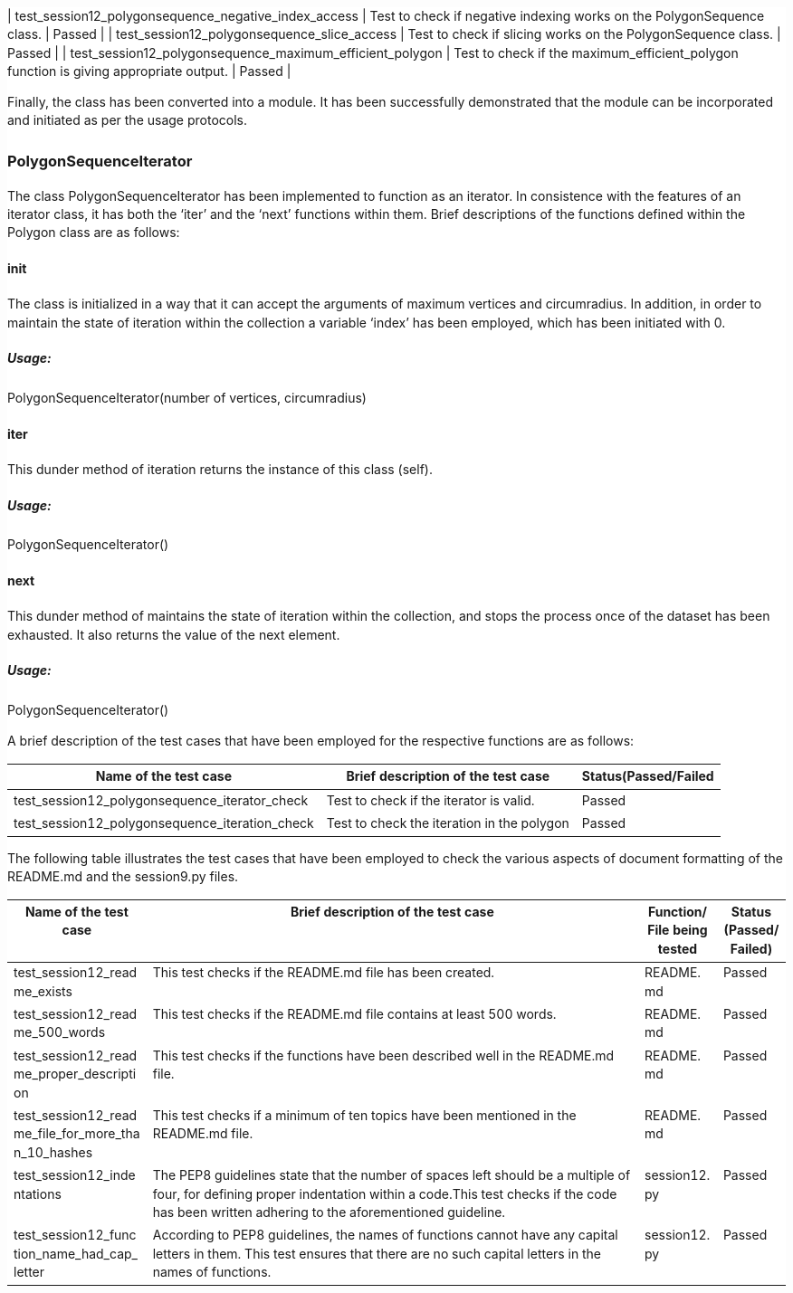 | test_session12_polygonsequence_negative_index_access             | Test to check if negative indexing works on the  PolygonSequence class.                                       | Passed               |
| test_session12_polygonsequence_slice_access                      | Test to check if slicing works on the PolygonSequence class.                                                  | Passed               |
| test_session12_polygonsequence_maximum_efficient_polygon         | Test to check if the maximum_efficient_polygon function is giving appropriate output.                         | Passed               |

Finally, the class has been converted into a module. It has been successfully demonstrated that the module can be incorporated and initiated as per the usage protocols.

### PolygonSequenceIterator

The class PolygonSequenceIterator has been implemented to function as an iterator. In consistence with the features of an iterator class, it has both the ‘iter’ and the ‘next’ functions within them. Brief descriptions of the functions defined within the Polygon class are as follows:

#### __init__

The class is initialized in a way that it can accept the arguments of maximum vertices and circumradius. In addition, in order to maintain the state of iteration within the collection a variable ‘index’ has been employed, which has been initiated with 0.

##### Usage: 
PolygonSequenceIterator(number of vertices, circumradius)

#### __iter__

This dunder method of iteration returns the instance of this class (self).

##### Usage:
PolygonSequenceIterator()

#### __next__

This dunder method of maintains the state of iteration within the collection, and stops the process once of the dataset has been exhausted. It also returns the value of the next element.

##### Usage:
PolygonSequenceIterator()


A brief description of the test cases that have been employed for the respective functions are as follows:

| Name of the test case                          | Brief description of the test case         | Status(Passed/Failed |
|------------------------------------------------|--------------------------------------------|----------------------|
| test_session12_polygonsequence_iterator_check  | Test to check if the iterator is valid.    | Passed               |     
| test_session12_polygonsequence_iteration_check | Test to check the iteration in the polygon | Passed               |   





The following table illustrates the test cases that have been employed to check the various aspects of document formatting of the README.md and the session9.py files.

| Name of the test case                             | Brief description of the test case                                                                                                                                                                                           | Function/File being tested | Status (Passed/Failed) |
|---------------------------------------------------|------------------------------------------------------------------------------------------------------------------------------------------------------------------------------------------------------------------------------|----------------------------|------------------------|                          
| test_session12_readme_exists                       | This test checks if the README.md file has been created.                                                                                                                                                                     | README.md                  | Passed                 |
| test_session12_readme_500_words                    | This test checks if the README.md file contains at least 500 words.                                                                                                                                                          | README.md                  | Passed                 |
| test_session12_readme_proper_description           | This test checks if the functions have been described well in the README.md file.                                                                                                                                            | README.md                  | Passed                 |
| test_session12_readme_file_for_more_than_10_hashes | This test checks if a minimum of ten topics have been mentioned in the README.md file.                                                                                                                                       | README.md                  | Passed                 |
| test_session12_indentations                        | The PEP8 guidelines state that the number of spaces left should be a multiple of four, for defining proper indentation within a code.This test checks if the code has been written adhering to the aforementioned guideline. | session12.py                | Passed                 |
| test_session12_function_name_had_cap_letter        | According to PEP8 guidelines, the names of functions cannot have any capital letters in them. This test ensures that there are no such capital letters in the names of functions.                                            | session12.py                | Passed                 |
